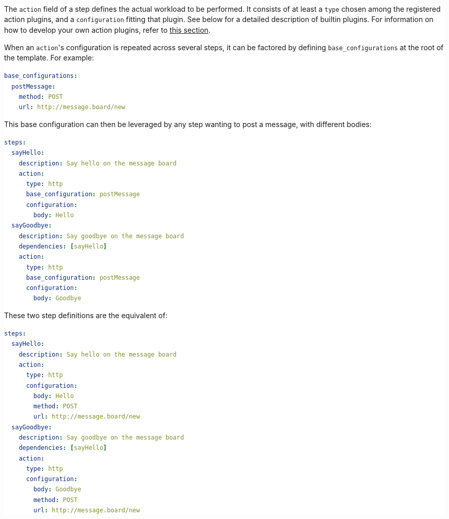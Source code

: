 The `action` field of a step defines the actual workload to be performed. It consists of at least a `type` chosen among the registered action plugins, and a `configuration` fitting that plugin. See below for a detailed description of builtin plugins. For information on how to develop your own action plugins, refer to [this section](#plugins).

When an `action`'s configuration is repeated across several steps, it can be factored by defining `base_configurations` at the root of the template. For example:

```yaml
base_configurations:
  postMessage:
    method: POST
    url: http://message.board/new
```

This base configuration can then be leveraged by any step wanting to post a message, with different bodies:

```yaml
steps:
  sayHello:
    description: Say hello on the message board
    action:
      type: http
      base_configuration: postMessage
      configuration:
        body: Hello
  sayGoodbye:
    description: Say goodbye on the message board
    dependencies: [sayHello]
    action:
      type: http
      base_configuration: postMessage
      configuration:
        body: Goodbye
```

These two step definitions are the equivalent of:

```yaml
steps:
  sayHello:
    description: Say hello on the message board
    action:
      type: http
      configuration:
        body: Hello
        method: POST
        url: http://message.board/new
  sayGoodbye:
    description: Say goodbye on the message board
    dependencies: [sayHello]
    action:
      type: http
      configuration:
        body: Goodbye
        method: POST
        url: http://message.board/new
```
